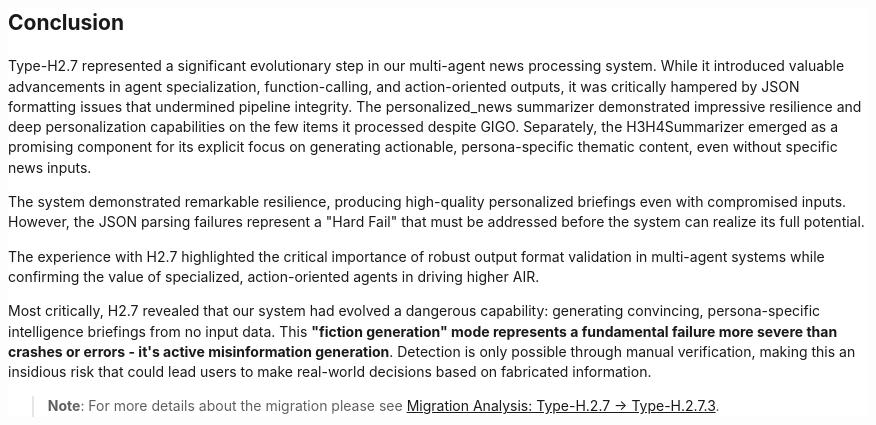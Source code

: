 

## Conclusion

Type-H2.7 represented a significant evolutionary step in our multi-agent news processing system. While it introduced valuable advancements in agent specialization, function-calling, and action-oriented outputs, it was critically hampered by JSON formatting issues that undermined pipeline integrity. The personalized_news summarizer demonstrated impressive resilience and deep personalization capabilities on the few items it processed despite GIGO. Separately, the H3H4Summarizer emerged as a promising component for its explicit focus on generating actionable, persona-specific thematic content, even without specific news inputs.

The system demonstrated remarkable resilience, producing high-quality personalized briefings even with compromised inputs. However, the JSON parsing failures represent a "Hard Fail" that must be addressed before the system can realize its full potential.

The experience with H2.7 highlighted the critical importance of robust output format validation in multi-agent systems while confirming the value of specialized, action-oriented agents in driving higher AIR.

Most critically, H2.7 revealed that our system had evolved a dangerous capability: generating convincing, persona-specific intelligence briefings from no input data. This **"fiction generation" mode represents a fundamental failure more severe than crashes or errors - it's active misinformation generation**. Detection is only possible through manual verification, making this an insidious risk that could lead users to make real-world decisions based on fabricated information.

>**Note**: For more details about the migration please see [Migration Analysis: Type-H.2.7 → Type-H.2.7.3](../../../04_Architecture/04.1_Types/04.1.2-Type-H/H.2.7.3/migration.md).
